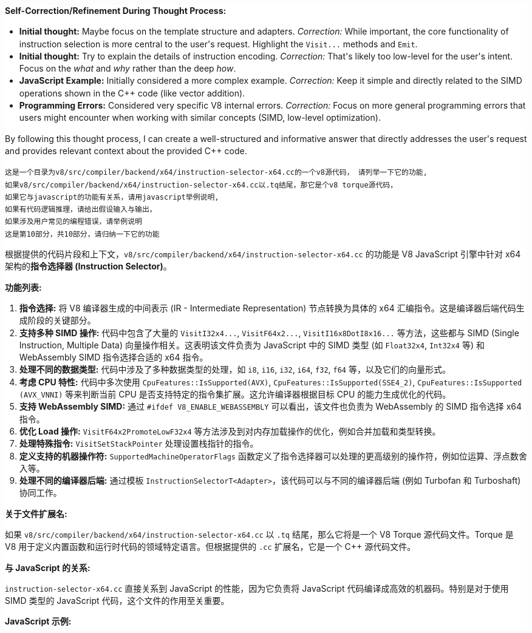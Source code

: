 **Self-Correction/Refinement During Thought Process:**

* **Initial thought:**  Maybe focus on the template structure and adapters. *Correction:* While important, the core functionality of instruction selection is more central to the user's request. Highlight the `Visit...` methods and `Emit`.
* **Initial thought:**  Try to explain the details of instruction encoding. *Correction:*  That's likely too low-level for the user's intent. Focus on the *what* and *why* rather than the deep *how*.
* **JavaScript Example:**  Initially considered a more complex example. *Correction:*  Keep it simple and directly related to the SIMD operations shown in the C++ code (like vector addition).
* **Programming Errors:**  Considered very specific V8 internal errors. *Correction:*  Focus on more general programming errors that users might encounter when working with similar concepts (SIMD, low-level optimization).

By following this thought process, I can create a well-structured and informative answer that directly addresses the user's request and provides relevant context about the provided C++ code.
```
这是一个目录为v8/src/compiler/backend/x64/instruction-selector-x64.cc的一个v8源代码， 请列举一下它的功能,
如果v8/src/compiler/backend/x64/instruction-selector-x64.cc以.tq结尾，那它是个v8 torque源代码，
如果它与javascript的功能有关系，请用javascript举例说明,
如果有代码逻辑推理，请给出假设输入与输出，
如果涉及用户常见的编程错误，请举例说明
这是第10部分，共10部分，请归纳一下它的功能
```

根据提供的代码片段和上下文，`v8/src/compiler/backend/x64/instruction-selector-x64.cc` 的功能是 V8 JavaScript 引擎中针对 x64 架构的**指令选择器 (Instruction Selector)**。

**功能列表:**

1. **指令选择:** 将 V8 编译器生成的中间表示 (IR - Intermediate Representation) 节点转换为具体的 x64 汇编指令。这是编译器后端代码生成阶段的关键部分。
2. **支持多种 SIMD 操作:** 代码中包含了大量的 `VisitI32x4...`, `VisitF64x2...`, `VisitI16x8DotI8x16...` 等方法，这些都与 SIMD (Single Instruction, Multiple Data) 向量操作相关。这表明该文件负责为 JavaScript 中的 SIMD 类型 (如 `Float32x4`, `Int32x4` 等) 和 WebAssembly SIMD 指令选择合适的 x64 指令。
3. **处理不同的数据类型:** 代码中涉及了多种数据类型的处理，如 `i8`, `i16`, `i32`, `i64`, `f32`, `f64` 等，以及它们的向量形式。
4. **考虑 CPU 特性:**  代码中多次使用 `CpuFeatures::IsSupported(AVX)`, `CpuFeatures::IsSupported(SSE4_2)`, `CpuFeatures::IsSupported(AVX_VNNI)` 等来判断当前 CPU 是否支持特定的指令集扩展。这允许编译器根据目标 CPU 的能力生成优化的代码。
5. **支持 WebAssembly SIMD:**  通过 `#ifdef V8_ENABLE_WEBASSEMBLY` 可以看出，该文件也负责为 WebAssembly 的 SIMD 指令选择 x64 指令。
6. **优化 Load 操作:** `VisitF64x2PromoteLowF32x4` 等方法涉及到对内存加载操作的优化，例如合并加载和类型转换。
7. **处理特殊指令:**  `VisitSetStackPointer` 处理设置栈指针的指令。
8. **定义支持的机器操作符:** `SupportedMachineOperatorFlags` 函数定义了指令选择器可以处理的更高级别的操作符，例如位运算、浮点数舍入等。
9. **处理不同的编译器后端:** 通过模板 `InstructionSelectorT<Adapter>`，该代码可以与不同的编译器后端 (例如 Turbofan 和 Turboshaft) 协同工作。

**关于文件扩展名:**

如果 `v8/src/compiler/backend/x64/instruction-selector-x64.cc` 以 `.tq` 结尾，那么它将是一个 V8 Torque 源代码文件。Torque 是 V8 用于定义内置函数和运行时代码的领域特定语言。但根据提供的 `.cc` 扩展名，它是一个 C++ 源代码文件。

**与 JavaScript 的关系:**

`instruction-selector-x64.cc` 直接关系到 JavaScript 的性能，因为它负责将 JavaScript 代码编译成高效的机器码。特别是对于使用 SIMD 类型的 JavaScript 代码，这个文件的作用至关重要。

**JavaScript 示例:**
